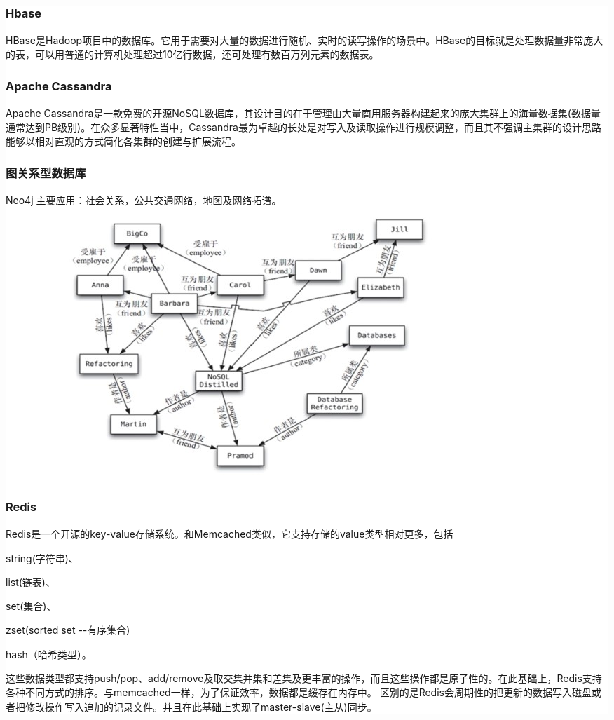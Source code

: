 
### **Hbase**

HBase是Hadoop项目中的数据库。它用于需要对大量的数据进行随机、实时的读写操作的场景中。HBase的目标就是处理数据量非常庞大的表，可以用普通的计算机处理超过10亿行数据，还可处理有数百万列元素的数据表。



### Apache Cassandra

Apache Cassandra是一款免费的开源NoSQL数据库，其设计目的在于管理由大量商用服务器构建起来的庞大集群上的海量数据集(数据量通常达到PB级别)。在众多显著特性当中，Cassandra最为卓越的长处是对写入及读取操作进行规模调整，而且其不强调主集群的设计思路能够以相对直观的方式简化各集群的创建与扩展流程。



### 图关系型数据库

Neo4j  主要应用：社会关系，公共交通网络，地图及网络拓谱。

![](images/redis-0001.jpg)



### **Redis**

Redis是一个开源的key-value存储系统。和Memcached类似，它支持存储的value类型相对更多，包括

string(字符串)、

list(链表)、

set(集合)、

zset(sorted set --有序集合)

hash（哈希类型）。

这些数据类型都支持push/pop、add/remove及取交集并集和差集及更丰富的操作，而且这些操作都是原子性的。在此基础上，Redis支持各种不同方式的排序。与memcached一样，为了保证效率，数据都是缓存在内存中。
区别的是Redis会周期性的把更新的数据写入磁盘或者把修改操作写入追加的记录文件。并且在此基础上实现了master-slave(主从)同步。
